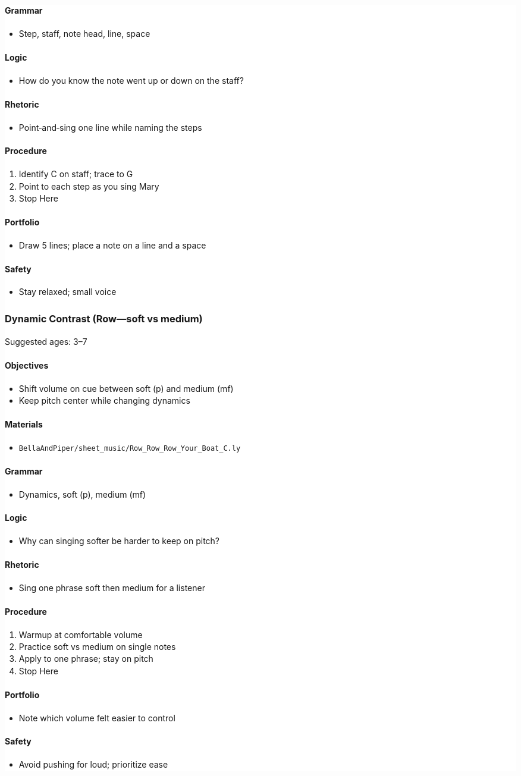 #### Grammar
- Step, staff, note head, line, space

#### Logic
- How do you know the note went up or down on the staff?

#### Rhetoric
- Point‑and‑sing one line while naming the steps

#### Procedure
1) Identify C on staff; trace to G
2) Point to each step as you sing Mary
3) Stop Here

#### Portfolio
- Draw 5 lines; place a note on a line and a space

#### Safety
- Stay relaxed; small voice


### Dynamic Contrast (Row—soft vs medium)
Suggested ages: 3–7


#### Objectives
- Shift volume on cue between soft (p) and medium (mf)
- Keep pitch center while changing dynamics

#### Materials
- `BellaAndPiper/sheet_music/Row_Row_Row_Your_Boat_C.ly`

#### Grammar
- Dynamics, soft (p), medium (mf)

#### Logic
- Why can singing softer be harder to keep on pitch?

#### Rhetoric
- Sing one phrase soft then medium for a listener

#### Procedure
1) Warmup at comfortable volume
2) Practice soft vs medium on single notes
3) Apply to one phrase; stay on pitch
4) Stop Here

#### Portfolio
- Note which volume felt easier to control

#### Safety
- Avoid pushing for loud; prioritize ease
